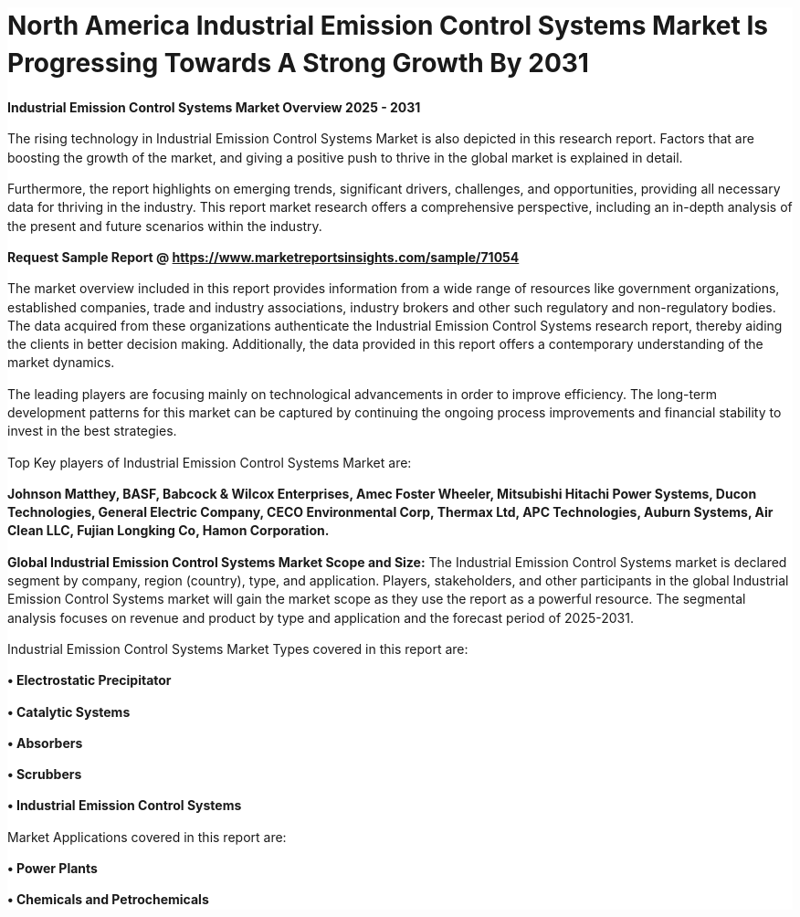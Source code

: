 # North America Industrial Emission Control Systems Market Is Progressing Towards A Strong Growth By 2031

<Strong> Industrial Emission Control Systems Market Overview 2025 - 2031</strong>

The rising technology in Industrial Emission Control Systems Market is also depicted in this research report. Factors that are boosting the growth of the market, and giving a positive push to thrive in the global market is explained in detail.

Furthermore, the report highlights on emerging trends, significant drivers, challenges, and opportunities, providing all necessary data for thriving in the industry. This report market research offers a comprehensive perspective, including an in-depth analysis of the present and future scenarios within the industry.

<strong>Request Sample Report @ <a href=https://www.marketreportsinsights.com/sample/71054>https://www.marketreportsinsights.com/sample/71054</a></strong>

The market overview included in this report provides information from a wide range of resources like government organizations, established companies, trade and industry associations, industry brokers and other such regulatory and non-regulatory bodies. The data acquired from these organizations authenticate the Industrial Emission Control Systems research report, thereby aiding the clients in better decision making. Additionally, the data provided in this report offers a contemporary understanding of the market dynamics.

The leading players are focusing mainly on technological advancements in order to improve efficiency. The long-term development patterns for this market can be captured by continuing the ongoing process improvements and financial stability to invest in the best strategies.

Top Key players of Industrial Emission Control Systems Market are:

<strong>Johnson Matthey, BASF, Babcock & Wilcox Enterprises, Amec Foster Wheeler, Mitsubishi Hitachi Power Systems, Ducon Technologies, General Electric Company, CECO Environmental Corp, Thermax Ltd, APC Technologies, Auburn Systems, Air Clean LLC, Fujian Longking Co, Hamon Corporation.</strong>

<strong><b>Global Industrial Emission Control Systems Market Scope and Size:</b></strong>
The Industrial Emission Control Systems market is declared segment by company, region (country), type, and application. Players, stakeholders, and other participants in the global Industrial Emission Control Systems market will gain the market scope as they use the report as a powerful resource. The segmental analysis focuses on revenue and product by type and application and the forecast period of 2025-2031.

Industrial Emission Control Systems Market Types covered in this report are:

<strong>• Electrostatic Precipitator

• Catalytic Systems

• Absorbers

• Scrubbers

• Industrial Emission Control Systems</strong>

Market Applications covered in this report are:

<strong>• Power Plants

• Chemicals and Petrochemicals
